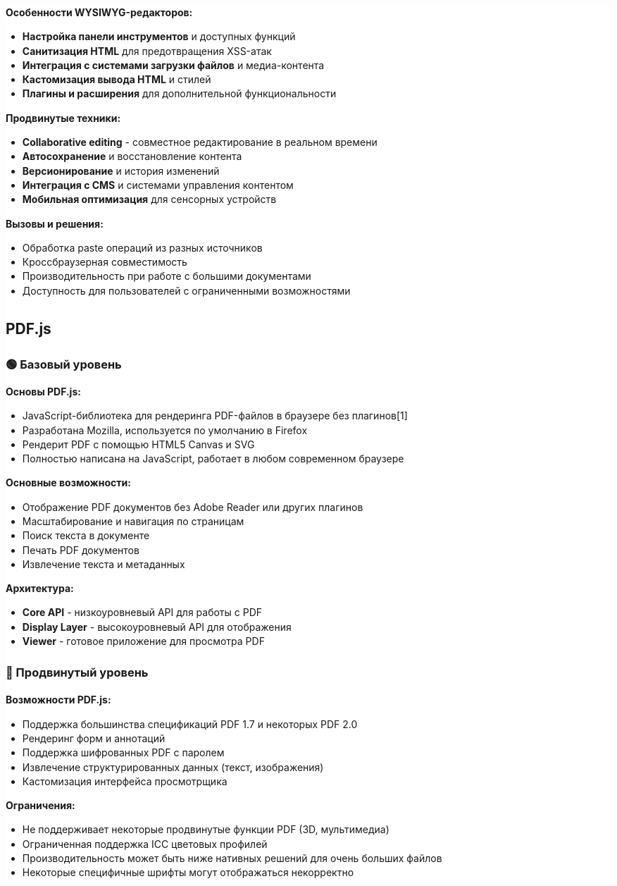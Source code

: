 **Особенности WYSIWYG-редакторов:**
- **Настройка панели инструментов** и доступных функций
- **Санитизация HTML** для предотвращения XSS-атак
- **Интеграция с системами загрузки файлов** и медиа-контента
- **Кастомизация вывода HTML** и стилей
- **Плагины и расширения** для дополнительной функциональности

**Продвинутые техники:**
- **Collaborative editing** - совместное редактирование в реальном времени
- **Автосохранение** и восстановление контента
- **Версионирование** и история изменений
- **Интеграция с CMS** и системами управления контентом
- **Мобильная оптимизация** для сенсорных устройств

**Вызовы и решения:**
- Обработка paste операций из разных источников
- Кроссбраузерная совместимость
- Производительность при работе с большими документами
- Доступность для пользователей с ограниченными возможностями

## PDF.js

### 🟢 Базовый уровень

**Основы PDF.js:**
- JavaScript-библиотека для рендеринга PDF-файлов в браузере без плагинов[1]
- Разработана Mozilla, используется по умолчанию в Firefox
- Рендерит PDF с помощью HTML5 Canvas и SVG
- Полностью написана на JavaScript, работает в любом современном браузере

**Основные возможности:**
- Отображение PDF документов без Adobe Reader или других плагинов
- Масштабирование и навигация по страницам
- Поиск текста в документе
- Печать PDF документов
- Извлечение текста и метаданных

**Архитектура:**
- **Core API** - низкоуровневый API для работы с PDF
- **Display Layer** - высокоуровневый API для отображения
- **Viewer** - готовое приложение для просмотра PDF

### 🔴 Продвинутый уровень

**Возможности PDF.js:**
- Поддержка большинства спецификаций PDF 1.7 и некоторых PDF 2.0
- Рендеринг форм и аннотаций
- Поддержка шифрованных PDF с паролем
- Извлечение структурированных данных (текст, изображения)
- Кастомизация интерфейса просмотрщика

**Ограничения:**
- Не поддерживает некоторые продвинутые функции PDF (3D, мультимедиа)
- Ограниченная поддержка ICC цветовых профилей
- Производительность может быть ниже нативных решений для очень больших файлов
- Некоторые специфичные шрифты могут отображаться некорректно
